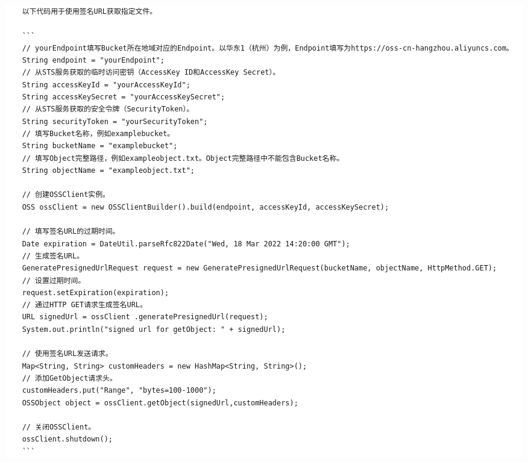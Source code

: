         以下代码用于使用签名URL获取指定文件。

        ```
        // yourEndpoint填写Bucket所在地域对应的Endpoint。以华东1（杭州）为例，Endpoint填写为https://oss-cn-hangzhou.aliyuncs.com。
        String endpoint = "yourEndpoint";
        // 从STS服务获取的临时访问密钥（AccessKey ID和AccessKey Secret）。
        String accessKeyId = "yourAccessKeyId";
        String accessKeySecret = "yourAccessKeySecret";
        // 从STS服务获取的安全令牌（SecurityToken）。
        String securityToken = "yourSecurityToken";
        // 填写Bucket名称，例如examplebucket。
        String bucketName = "examplebucket";
        // 填写Object完整路径，例如exampleobject.txt。Object完整路径中不能包含Bucket名称。
        String objectName = "exampleobject.txt";
        
        // 创建OSSClient实例。
        OSS ossClient = new OSSClientBuilder().build(endpoint, accessKeyId, accessKeySecret);
        
        // 填写签名URL的过期时间。
        Date expiration = DateUtil.parseRfc822Date("Wed, 18 Mar 2022 14:20:00 GMT");
        // 生成签名URL。
        GeneratePresignedUrlRequest request = new GeneratePresignedUrlRequest(bucketName, objectName, HttpMethod.GET);
        // 设置过期时间。
        request.setExpiration(expiration);
        // 通过HTTP GET请求生成签名URL。
        URL signedUrl = ossClient .generatePresignedUrl(request);
        System.out.println("signed url for getObject: " + signedUrl);
        
        // 使用签名URL发送请求。
        Map<String, String> customHeaders = new HashMap<String, String>();
        // 添加GetObject请求头。
        customHeaders.put("Range", "bytes=100-1000");
        OSSObject object = ossClient.getObject(signedUrl,customHeaders);
        
        // 关闭OSSClient。
        ossClient.shutdown();                           
        ```


